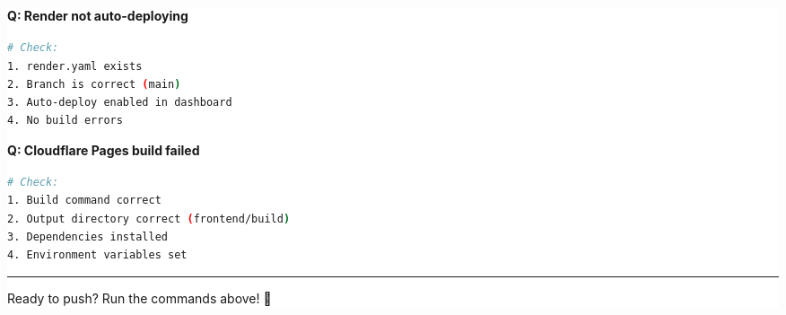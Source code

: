 **Q: Render not auto-deploying**
```bash
# Check:
1. render.yaml exists
2. Branch is correct (main)
3. Auto-deploy enabled in dashboard
4. No build errors
```

**Q: Cloudflare Pages build failed**
```bash
# Check:
1. Build command correct
2. Output directory correct (frontend/build)
3. Dependencies installed
4. Environment variables set
```

---

Ready to push? Run the commands above! 🚀

